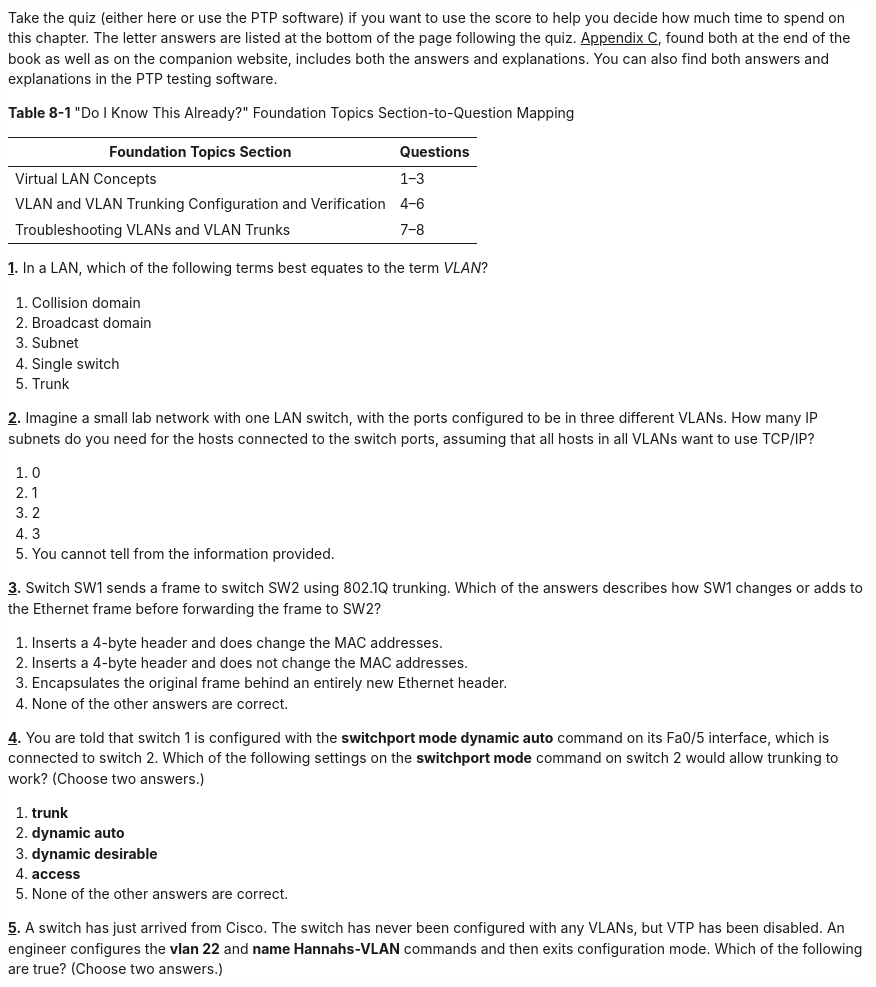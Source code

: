 Take the quiz (either here or use the PTP software) if you want to use the score to help you decide how much time to spend on this chapter. The letter answers are listed at the bottom of the page following the quiz. [Appendix C](vol1_appc.xhtml#appc), found both at the end of the book as well as on the companion website, includes both the answers and explanations. You can also find both answers and explanations in the PTP testing software.

**Table 8-1** "Do I Know This Already?" Foundation Topics Section-to-Question Mapping

| Foundation Topics Section | Questions |
| --- | --- |
| Virtual LAN Concepts | 1–3 |
| VLAN and VLAN Trunking Configuration and Verification | 4–6 |
| Troubleshooting VLANs and VLAN Trunks | 7–8 |

**[1](vol1_ch08.xhtml#ques8_1a).** In a LAN, which of the following terms best equates to the term *VLAN*?

1. Collision domain
2. Broadcast domain
3. Subnet
4. Single switch
5. Trunk

**[2](vol1_ch08.xhtml#ques8_2a).** Imagine a small lab network with one LAN switch, with the ports configured to be in three different VLANs. How many IP subnets do you need for the hosts connected to the switch ports, assuming that all hosts in all VLANs want to use TCP/IP?

1. 0
2. 1
3. 2
4. 3
5. You cannot tell from the information provided.

**[3](vol1_ch08.xhtml#ques8_3a).** Switch SW1 sends a frame to switch SW2 using 802.1Q trunking. Which of the answers describes how SW1 changes or adds to the Ethernet frame before forwarding the frame to SW2?

1. Inserts a 4-byte header and does change the MAC addresses.
2. Inserts a 4-byte header and does not change the MAC addresses.
3. Encapsulates the original frame behind an entirely new Ethernet header.
4. None of the other answers are correct.

**[4](vol1_ch08.xhtml#ques8_4a).** You are told that switch 1 is configured with the **switchport mode dynamic auto** command on its Fa0/5 interface, which is connected to switch 2. Which of the following settings on the **switchport mode** command on switch 2 would allow trunking to work? (Choose two answers.)

1. **trunk**
2. **dynamic auto**
3. **dynamic desirable**
4. **access**
5. None of the other answers are correct.

**[5](vol1_ch08.xhtml#ques8_5a).** A switch has just arrived from Cisco. The switch has never been configured with any VLANs, but VTP has been disabled. An engineer configures the **vlan 22** and **name Hannahs-VLAN** commands and then exits configuration mode. Which of the following are true? (Choose two answers.)
